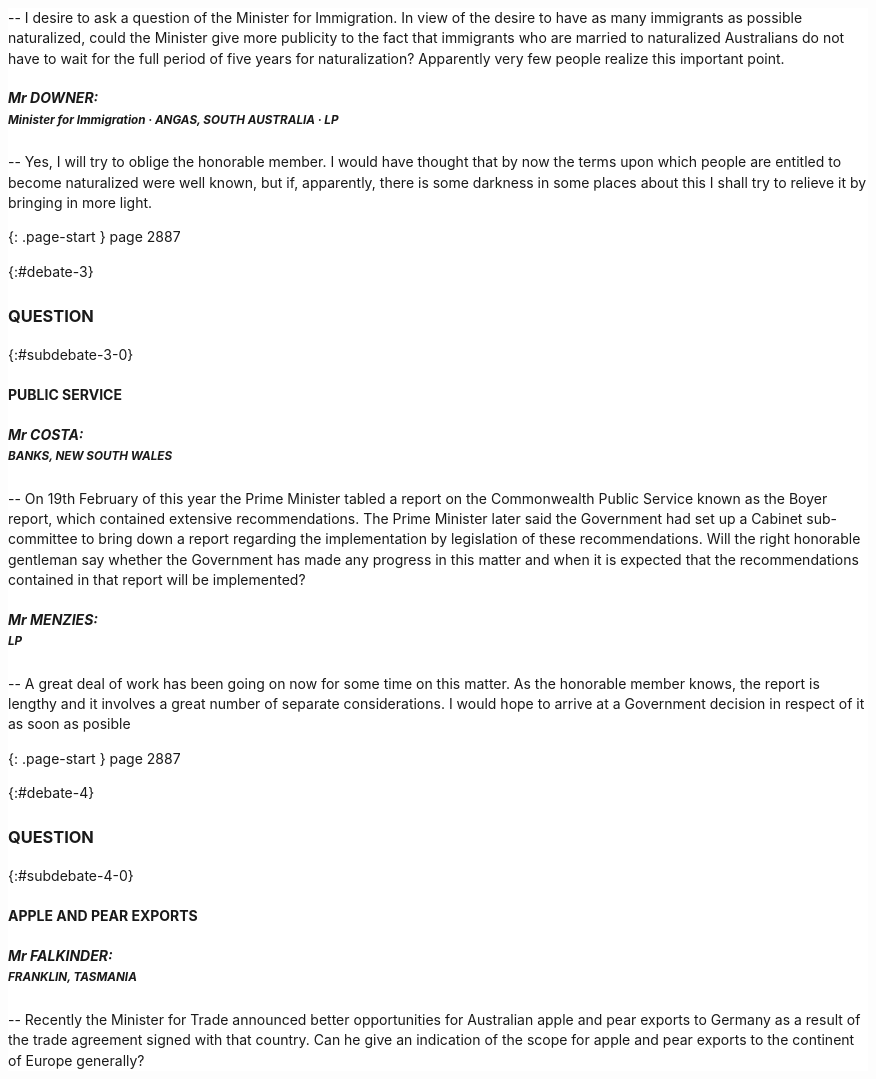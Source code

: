 -- I desire to ask a question of the Minister for Immigration. In view of the desire to have as many immigrants as possible naturalized, could the Minister give more publicity to the fact that immigrants who are married to naturalized Australians do not have to wait for the full period of five years for naturalization? Apparently very few people realize this important point. 

##### Mr DOWNER:<br><small class="text-muted">Minister for Immigration &middot; ANGAS, SOUTH AUSTRALIA &middot; LP</small>

-- Yes, I will try to oblige the honorable member. I would have thought that by now the terms upon which people are entitled to become naturalized were well known, but if, apparently, there is some darkness in some places about this I shall try to relieve it by bringing in more light. 

{: .page-start }
page 2887

{:#debate-3}
### QUESTION

{:#subdebate-3-0}
#### PUBLIC SERVICE

##### Mr COSTA:<br><small class="text-muted">BANKS, NEW SOUTH WALES</small>

-- On 19th February of this year the Prime Minister tabled a report on the Commonwealth Public Service known as the Boyer report, which contained extensive recommendations. The Prime Minister later said the Government had set up a Cabinet sub-committee to bring down  a  report regarding the implementation by legislation of these recommendations. Will the right honorable gentleman say whether the Government has made any progress in this matter and when it is expected that the recommendations contained in that report will be implemented? 

##### Mr MENZIES:<br><small class="text-muted">LP</small>

-- A great deal of work has been going on now for some time on this matter. As the honorable member knows, the report is lengthy and it involves a great number of separate considerations. I would hope to arrive at a Government decision in respect of it as soon as posible 

{: .page-start }
page 2887

{:#debate-4}
### QUESTION

{:#subdebate-4-0}
#### APPLE AND PEAR EXPORTS

##### Mr FALKINDER:<br><small class="text-muted">FRANKLIN, TASMANIA</small>

-- Recently the Minister for Trade announced better opportunities for Australian apple and pear exports to Germany as a result of the trade agreement signed with that country. Can he give an indication of the scope for apple and pear exports to the continent of Europe generally? 
